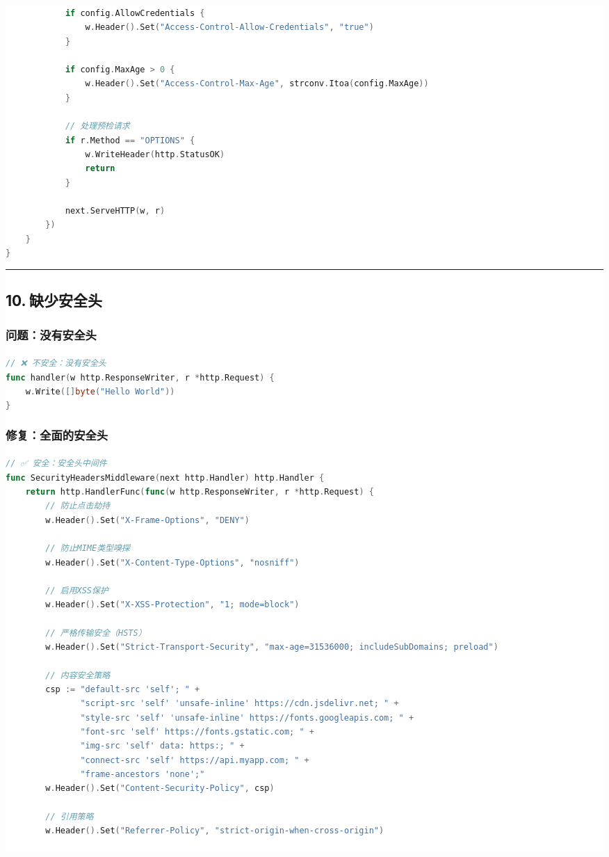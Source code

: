 ```go
            if config.AllowCredentials {
                w.Header().Set("Access-Control-Allow-Credentials", "true")
            }
            
            if config.MaxAge > 0 {
                w.Header().Set("Access-Control-Max-Age", strconv.Itoa(config.MaxAge))
            }
            
            // 处理预检请求
            if r.Method == "OPTIONS" {
                w.WriteHeader(http.StatusOK)
                return
            }
            
            next.ServeHTTP(w, r)
        })
    }
}
```

---

## 10. 缺少安全头

### 问题：没有安全头

```go
// ❌ 不安全：没有安全头
func handler(w http.ResponseWriter, r *http.Request) {
    w.Write([]byte("Hello World"))
}
```

### 修复：全面的安全头

```go
// ✅ 安全：安全头中间件
func SecurityHeadersMiddleware(next http.Handler) http.Handler {
    return http.HandlerFunc(func(w http.ResponseWriter, r *http.Request) {
        // 防止点击劫持
        w.Header().Set("X-Frame-Options", "DENY")
        
        // 防止MIME类型嗅探
        w.Header().Set("X-Content-Type-Options", "nosniff")
        
        // 启用XSS保护
        w.Header().Set("X-XSS-Protection", "1; mode=block")
        
        // 严格传输安全（HSTS）
        w.Header().Set("Strict-Transport-Security", "max-age=31536000; includeSubDomains; preload")
        
        // 内容安全策略
        csp := "default-src 'self'; " +
               "script-src 'self' 'unsafe-inline' https://cdn.jsdelivr.net; " +
               "style-src 'self' 'unsafe-inline' https://fonts.googleapis.com; " +
               "font-src 'self' https://fonts.gstatic.com; " +
               "img-src 'self' data: https:; " +
               "connect-src 'self' https://api.myapp.com; " +
               "frame-ancestors 'none';"
        w.Header().Set("Content-Security-Policy", csp)
        
        // 引用策略
        w.Header().Set("Referrer-Policy", "strict-origin-when-cross-origin")
        
```